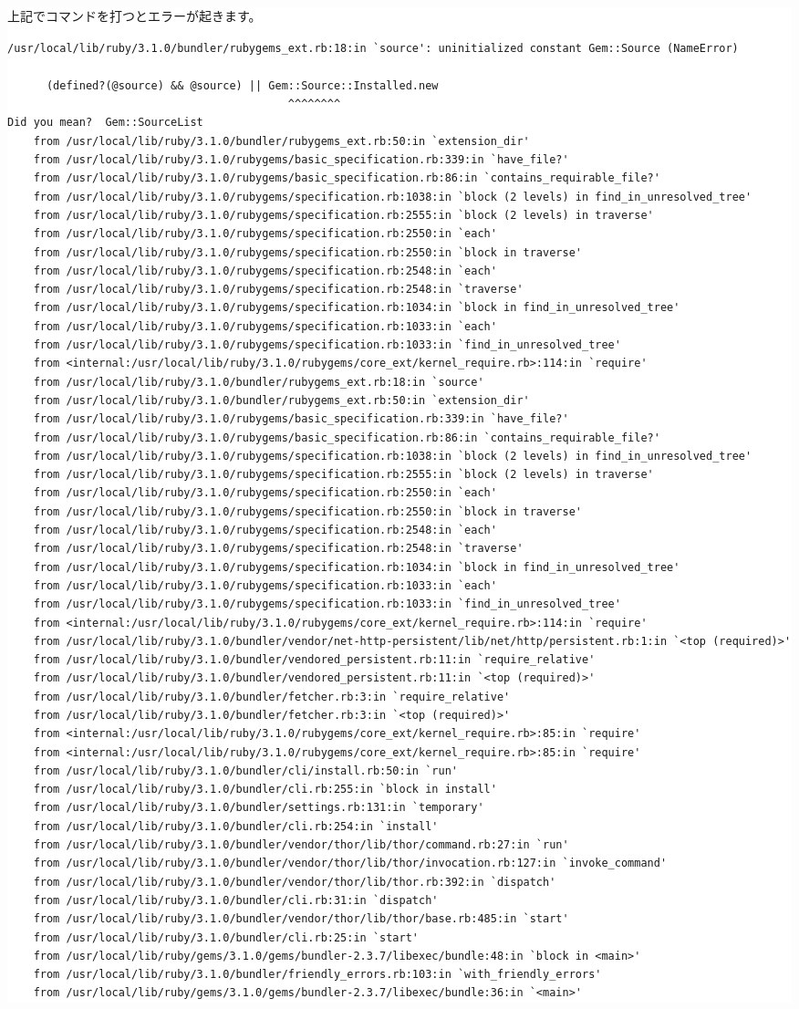 
上記でコマンドを打つとエラーが起きます。

```
/usr/local/lib/ruby/3.1.0/bundler/rubygems_ext.rb:18:in `source': uninitialized constant Gem::Source (NameError)

      (defined?(@source) && @source) || Gem::Source::Installed.new
                                           ^^^^^^^^
Did you mean?  Gem::SourceList
	from /usr/local/lib/ruby/3.1.0/bundler/rubygems_ext.rb:50:in `extension_dir'
	from /usr/local/lib/ruby/3.1.0/rubygems/basic_specification.rb:339:in `have_file?'
	from /usr/local/lib/ruby/3.1.0/rubygems/basic_specification.rb:86:in `contains_requirable_file?'
	from /usr/local/lib/ruby/3.1.0/rubygems/specification.rb:1038:in `block (2 levels) in find_in_unresolved_tree'
	from /usr/local/lib/ruby/3.1.0/rubygems/specification.rb:2555:in `block (2 levels) in traverse'
	from /usr/local/lib/ruby/3.1.0/rubygems/specification.rb:2550:in `each'
	from /usr/local/lib/ruby/3.1.0/rubygems/specification.rb:2550:in `block in traverse'
	from /usr/local/lib/ruby/3.1.0/rubygems/specification.rb:2548:in `each'
	from /usr/local/lib/ruby/3.1.0/rubygems/specification.rb:2548:in `traverse'
	from /usr/local/lib/ruby/3.1.0/rubygems/specification.rb:1034:in `block in find_in_unresolved_tree'
	from /usr/local/lib/ruby/3.1.0/rubygems/specification.rb:1033:in `each'
	from /usr/local/lib/ruby/3.1.0/rubygems/specification.rb:1033:in `find_in_unresolved_tree'
	from <internal:/usr/local/lib/ruby/3.1.0/rubygems/core_ext/kernel_require.rb>:114:in `require'
	from /usr/local/lib/ruby/3.1.0/bundler/rubygems_ext.rb:18:in `source'
	from /usr/local/lib/ruby/3.1.0/bundler/rubygems_ext.rb:50:in `extension_dir'
	from /usr/local/lib/ruby/3.1.0/rubygems/basic_specification.rb:339:in `have_file?'
	from /usr/local/lib/ruby/3.1.0/rubygems/basic_specification.rb:86:in `contains_requirable_file?'
	from /usr/local/lib/ruby/3.1.0/rubygems/specification.rb:1038:in `block (2 levels) in find_in_unresolved_tree'
	from /usr/local/lib/ruby/3.1.0/rubygems/specification.rb:2555:in `block (2 levels) in traverse'
	from /usr/local/lib/ruby/3.1.0/rubygems/specification.rb:2550:in `each'
	from /usr/local/lib/ruby/3.1.0/rubygems/specification.rb:2550:in `block in traverse'
	from /usr/local/lib/ruby/3.1.0/rubygems/specification.rb:2548:in `each'
	from /usr/local/lib/ruby/3.1.0/rubygems/specification.rb:2548:in `traverse'
	from /usr/local/lib/ruby/3.1.0/rubygems/specification.rb:1034:in `block in find_in_unresolved_tree'
	from /usr/local/lib/ruby/3.1.0/rubygems/specification.rb:1033:in `each'
	from /usr/local/lib/ruby/3.1.0/rubygems/specification.rb:1033:in `find_in_unresolved_tree'
	from <internal:/usr/local/lib/ruby/3.1.0/rubygems/core_ext/kernel_require.rb>:114:in `require'
	from /usr/local/lib/ruby/3.1.0/bundler/vendor/net-http-persistent/lib/net/http/persistent.rb:1:in `<top (required)>'
	from /usr/local/lib/ruby/3.1.0/bundler/vendored_persistent.rb:11:in `require_relative'
	from /usr/local/lib/ruby/3.1.0/bundler/vendored_persistent.rb:11:in `<top (required)>'
	from /usr/local/lib/ruby/3.1.0/bundler/fetcher.rb:3:in `require_relative'
	from /usr/local/lib/ruby/3.1.0/bundler/fetcher.rb:3:in `<top (required)>'
	from <internal:/usr/local/lib/ruby/3.1.0/rubygems/core_ext/kernel_require.rb>:85:in `require'
	from <internal:/usr/local/lib/ruby/3.1.0/rubygems/core_ext/kernel_require.rb>:85:in `require'
	from /usr/local/lib/ruby/3.1.0/bundler/cli/install.rb:50:in `run'
	from /usr/local/lib/ruby/3.1.0/bundler/cli.rb:255:in `block in install'
	from /usr/local/lib/ruby/3.1.0/bundler/settings.rb:131:in `temporary'
	from /usr/local/lib/ruby/3.1.0/bundler/cli.rb:254:in `install'
	from /usr/local/lib/ruby/3.1.0/bundler/vendor/thor/lib/thor/command.rb:27:in `run'
	from /usr/local/lib/ruby/3.1.0/bundler/vendor/thor/lib/thor/invocation.rb:127:in `invoke_command'
	from /usr/local/lib/ruby/3.1.0/bundler/vendor/thor/lib/thor.rb:392:in `dispatch'
	from /usr/local/lib/ruby/3.1.0/bundler/cli.rb:31:in `dispatch'
	from /usr/local/lib/ruby/3.1.0/bundler/vendor/thor/lib/thor/base.rb:485:in `start'
	from /usr/local/lib/ruby/3.1.0/bundler/cli.rb:25:in `start'
	from /usr/local/lib/ruby/gems/3.1.0/gems/bundler-2.3.7/libexec/bundle:48:in `block in <main>'
	from /usr/local/lib/ruby/3.1.0/bundler/friendly_errors.rb:103:in `with_friendly_errors'
	from /usr/local/lib/ruby/gems/3.1.0/gems/bundler-2.3.7/libexec/bundle:36:in `<main>'
```